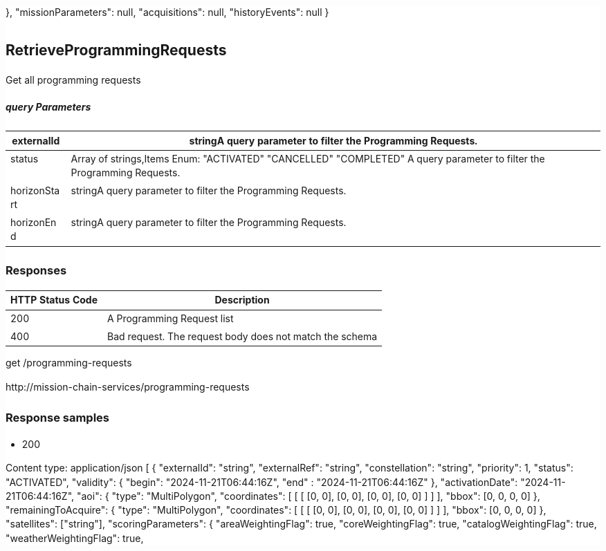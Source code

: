  },
 "missionParameters": null,
 "acquisitions": null,
 "historyEvents": null
}

## RetrieveProgrammingRequests 

Get all programming requests

##### query Parameters

| externalId | stringA query parameter to filter the Programming Requests. |
| --- | --- |
| status | Array of strings,Items Enum: "ACTIVATED" "CANCELLED" "COMPLETED" A query parameter to filter the Programming Requests. |
| horizonStart | stringA query parameter to filter the Programming Requests. |
| horizonEnd | stringA query parameter to filter the Programming Requests. |

### Responses 

| **HTTP Status Code** | **Description** |
| --- | --- |
| 200 | A Programming Request list |
| 400 | Bad request. The request body does not match the schema |

get /programming-requests

http://mission-chain-services/programming-requests

### Response samples 

* 200

Content type: application/json
[
 {
 "externalId": "string",
 "externalRef": "string",
 "constellation": "string",
 "priority": 1,
 "status": "ACTIVATED",
 "validity": {
 "begin": "2024-11-21T06:44:16Z",
 "end" : "2024-11-21T06:44:16Z"
 },
 "activationDate": "2024-11-21T06:44:16Z",
 "aoi": {
 "type": "MultiPolygon",
 "coordinates": [ [ [ [0, 0], [0, 0], [0, 0], [0, 0] ] ] ],
 "bbox": [0, 0, 0, 0]
 },
 "remainingToAcquire": {
 "type": "MultiPolygon",
 "coordinates": [ [ [ [0, 0], [0, 0], [0, 0], [0, 0] ] ] ],
 "bbox": [0, 0, 0, 0]
 },
 "satellites": ["string"],
 "scoringParameters": {
 "areaWeightingFlag": true,
 "coreWeightingFlag": true,
 "catalogWeightingFlag": true,
 "weatherWeightingFlag": true,
